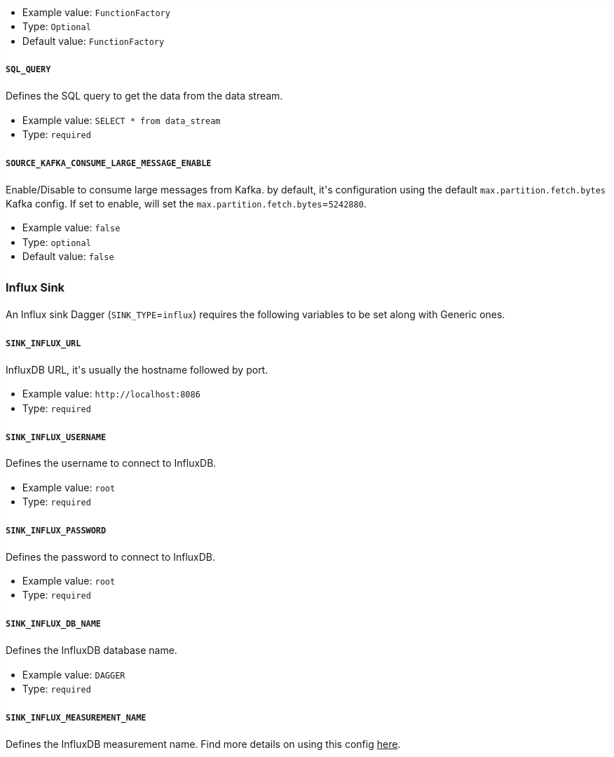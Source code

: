 * Example value: `FunctionFactory`
* Type: `Optional`
* Default value: `FunctionFactory`

#### `SQL_QUERY`

Defines the SQL query to get the data from the data stream.

* Example value: `SELECT * from data_stream`
* Type: `required`

#### `SOURCE_KAFKA_CONSUME_LARGE_MESSAGE_ENABLE`

Enable/Disable to consume large messages from Kafka. by default, it's configuration using the default `max.partition.fetch.bytes` Kafka config. If set to enable, will set the `max.partition.fetch.bytes`=`5242880`.

* Example value: `false`
* Type: `optional`
* Default value: `false`

### Influx Sink

An Influx sink Dagger \(`SINK_TYPE`=`influx`\) requires the following variables to be set along with Generic ones.

#### `SINK_INFLUX_URL`

InfluxDB URL, it's usually the hostname followed by port.

* Example value: `http://localhost:8086`
* Type: `required`

#### `SINK_INFLUX_USERNAME`

Defines the username to connect to InfluxDB.

* Example value: `root`
* Type: `required`

#### `SINK_INFLUX_PASSWORD`

Defines the password to connect to InfluxDB.

* Example value: `root`
* Type: `required`

#### `SINK_INFLUX_DB_NAME`

Defines the InfluxDB database name.

* Example value: `DAGGER`
* Type: `required`

#### `SINK_INFLUX_MEASUREMENT_NAME`

Defines the InfluxDB measurement name. Find more details on using this config [here](https://docs.influxdata.com/influxdb/v1.8/concepts/glossary/#measurement).
